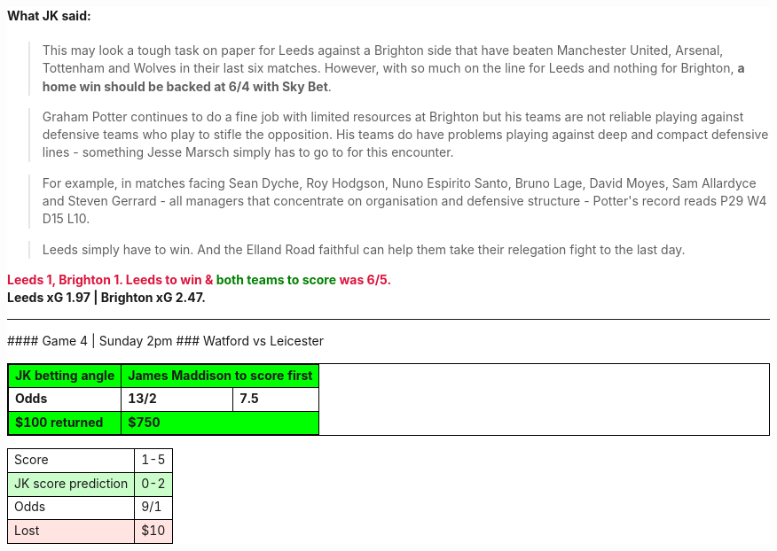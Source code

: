 #### What JK said:
> This may look a tough task on paper for Leeds against a Brighton side that have beaten Manchester United, Arsenal, Tottenham and Wolves in their last six matches. However, with so much on the line for Leeds and nothing for Brighton, <b>a home win should be backed at 6/4 with Sky Bet</b>.

> Graham Potter continues to do a fine job with limited resources at Brighton but his teams are not reliable playing against defensive teams who play to stifle the opposition. His teams do have problems playing against deep and compact defensive lines - something Jesse Marsch simply has to go to for this encounter.

> For example, in matches facing Sean Dyche, Roy Hodgson, Nuno Espirito Santo, Bruno Lage, David Moyes, Sam Allardyce and Steven Gerrard - all managers that concentrate on organisation and defensive structure - Potter's record reads P29 W4 D15 L10.

> Leeds simply have to win. And the Elland Road faithful can help them take their relegation fight to the last day.

<b><font color="crimson">Leeds 1, Brighton 1. Leeds to win  & </font><font color="green">both teams to score </font><font color="crimson">was 6/5. </font><br>Leeds xG 1.97 | Brighton xG 2.47.</b>

<hr>
#### Game 4 | Sunday 2pm
### Watford vs Leicester

<table style="border:1px solid black;">
  <tr style="background-color:lime;border:1px solid black">
    <td style="border:1px solid black;"><b>JK betting angle</b></td>
    <td style="border:1px solid black;" colspan="2"><b>James Maddison to score first</b></td>
    </tr>
  <tr style="background-color:white;border:1px solid black">
    <td style="border:1px solid black;"><b>Odds</b></td>
    <td style="border:1px solid black;"><b>13/2</b></td>
    <td style="border:1px solid black;"><b>7.5</b></td>
    </tr>
  <tr style="background-color:lime;border:1px solid black">
    <td style="border:1px solid black;"><b>$100 returned</b></td>
    <td style="border:1px solid black;" colspan="2"><b>$750</b></td>
    </tr>
</table>
<p></p>
<table>
  <tr style="background-color:white ; border:1px solid black">
    <td style="border:1px solid black;">Score</td>
    <td style="border:1px solid black;">1-5</td>
    </tr>
  <tr style="background-color:#CBFDCB ; border:1px solid black">
    <td style="border:1px solid black;">JK score prediction</td>
    <td style="border:1px solid black;">0-2</td>
    </tr>
  <tr style="background-color:white ; border:1px solid black">
    <td style="border:1px solid black;">Odds</td>
    <td style="border:1px solid black;">9/1</td>
    </tr>
  <tr style="background-color:mistyrose ; border:1px solid black">
    <td style="border:1px solid black;">Lost</td>
    <td style="border:1px solid black;">$10</td>
    </tr>
</table>
